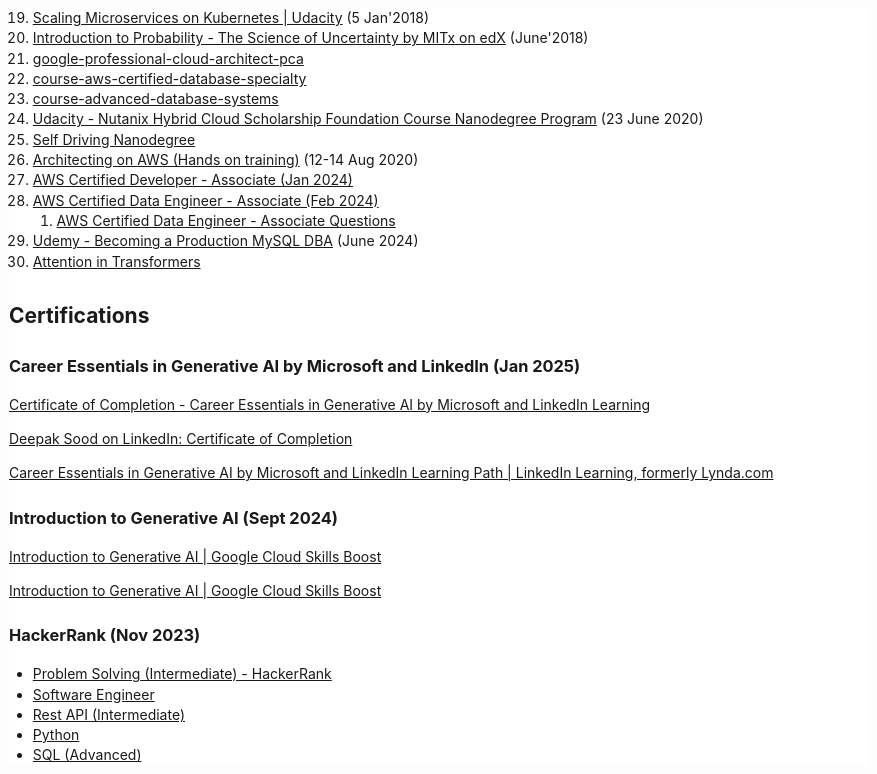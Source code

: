 19. [Scaling Microservices on Kubernetes | Udacity](https://www.udacity.com/course/scalable-microservices-with-kubernetes--ud615) (5 Jan'2018)
20. [Introduction to Probability - The Science of Uncertainty by MITx on edX](mathematics/probability/intro-to-probability/readme.md) (June'2018)
21. [google-professional-cloud-architect-pca](courses/google-professional-cloud-architect-pca.md)
22. [course-aws-certified-database-specialty](databases/others/course-aws-certified-database-specialty.md)
23. [course-advanced-database-systems](databases/others/course-advanced-database-systems.md)
24. [Udacity - Nutanix Hybrid Cloud Scholarship Foundation Course Nanodegree Program](courses/nutanix-hybrid-cloud.md) (23 June 2020)
25. [Self Driving Nanodegree](courses/self-driving-nanodegree.md)
26. [Architecting on AWS (Hands on training)](cloud/aws/course-architecting-on-aws.md) (12-14 Aug 2020)
27. [AWS Certified Developer - Associate (Jan 2024)](courses/aws-certified-developer-associate.md)
28. [AWS Certified Data Engineer - Associate (Feb 2024)](courses/aws-certified-data-engineer-associate.md)
    1. [AWS Certified Data Engineer - Associate Questions](courses/aws-certified-data-engineer-associate-questions.md)
29. [Udemy - Becoming a Production MySQL DBA](courses/udemy-becoming-a-production-mysql-dba.md) (June 2024)
30. [Attention in Transformers](courses/attention-in-transformers.md)

## Certifications

### Career Essentials in Generative AI by Microsoft and LinkedIn (Jan 2025)

[Certificate of Completion - Career Essentials in Generative AI by Microsoft and LinkedIn Learning](https://www.linkedin.com/learning/certificates/db9064448d1bb57cf458424d6af5bb635f7b23091c06c40780e25a24825b1dc5?trk=share_certificate)

[Deepak Sood on LinkedIn: Certificate of Completion](https://www.linkedin.com/posts/deepaksood619_certificate-of-completion-activity-7281051167688663041-xD9_)

[Career Essentials in Generative AI by Microsoft and LinkedIn Learning Path | LinkedIn Learning, formerly Lynda.com](https://www.linkedin.com/learning/paths/career-essentials-in-generative-ai-by-microsoft-and-linkedin)

### Introduction to Generative AI (Sept 2024)

[Introduction to Generative AI | Google Cloud Skills Boost](https://www.cloudskillsboost.google/public_profiles/1f158c1e-44d1-4d15-b0c7-48b1cce0f1b2/badges/11173360)

[Introduction to Generative AI | Google Cloud Skills Boost](https://www.cloudskillsboost.google/course_templates/536)

### HackerRank (Nov 2023)

- [Problem Solving (Intermediate) - HackerRank](https://www.hackerrank.com/certificates/6ac6087bdaf7)
- [Software Engineer](https://www.hackerrank.com/certificates/601341d5ca8c)
- [Rest API (Intermediate)](https://www.hackerrank.com/certificates/b47b1ddc65ed)
- [Python](https://www.hackerrank.com/certificates/a38196f6dfbf)
- [SQL (Advanced)](https://www.hackerrank.com/certificates/49afdfd6413d)
